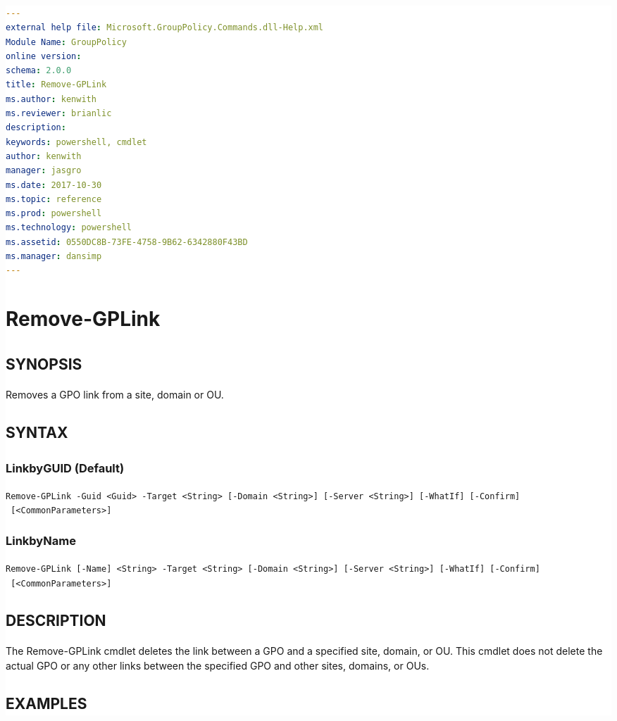 ```yaml
---
external help file: Microsoft.GroupPolicy.Commands.dll-Help.xml
Module Name: GroupPolicy
online version: 
schema: 2.0.0
title: Remove-GPLink
ms.author: kenwith
ms.reviewer: brianlic
description: 
keywords: powershell, cmdlet
author: kenwith
manager: jasgro
ms.date: 2017-10-30
ms.topic: reference
ms.prod: powershell
ms.technology: powershell
ms.assetid: 0550DC8B-73FE-4758-9B62-6342880F43BD
ms.manager: dansimp
---
```


# Remove-GPLink

## SYNOPSIS
Removes a GPO link from a site, domain or OU.

## SYNTAX

### LinkbyGUID (Default)
```
Remove-GPLink -Guid <Guid> -Target <String> [-Domain <String>] [-Server <String>] [-WhatIf] [-Confirm]
 [<CommonParameters>]
```

### LinkbyName
```
Remove-GPLink [-Name] <String> -Target <String> [-Domain <String>] [-Server <String>] [-WhatIf] [-Confirm]
 [<CommonParameters>]
```

## DESCRIPTION
The Remove-GPLink cmdlet deletes the link between a GPO and a specified site, domain, or OU.
This cmdlet does not delete the actual GPO or any other links between the specified GPO and other sites, domains, or OUs.

## EXAMPLES
